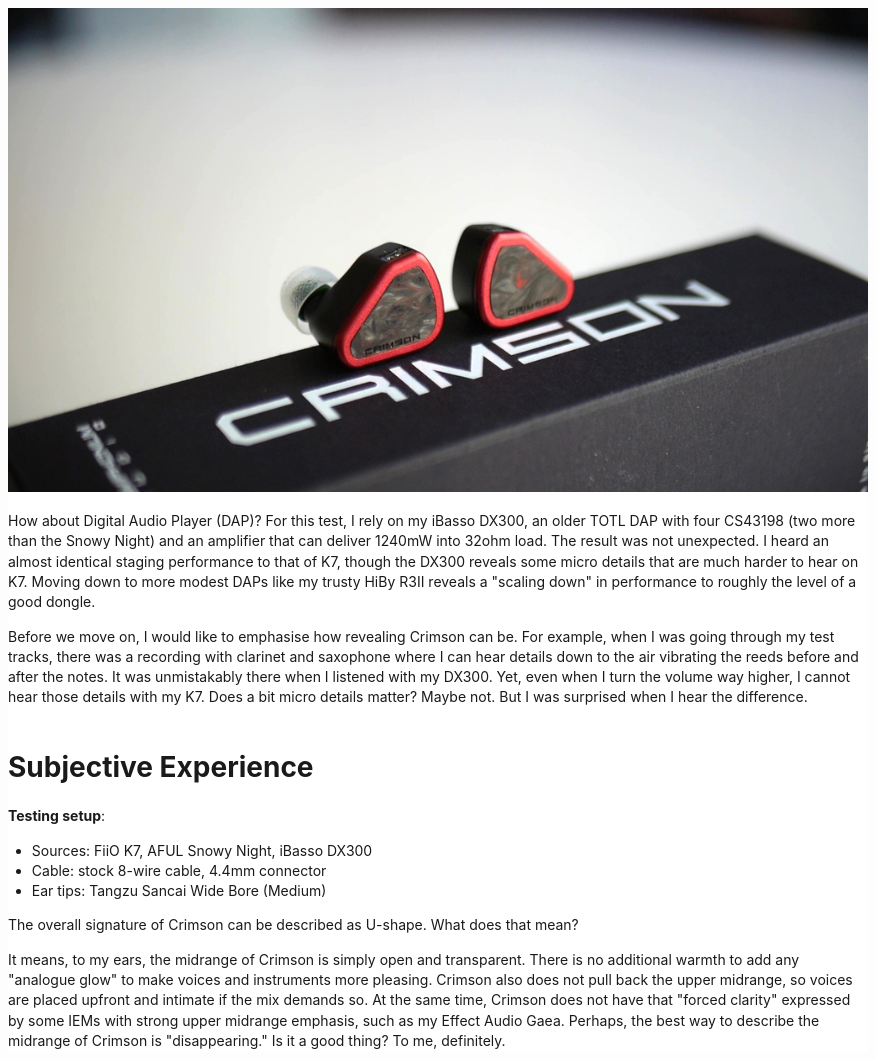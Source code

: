![](/assets/images/Symphonium-Crimson/Crimson_00011.jpg)

How about Digital Audio Player (DAP)? For this test, I rely on my iBasso DX300, an older TOTL DAP with four CS43198 (two more than the Snowy Night) and an amplifier that can deliver 1240mW into 32ohm load. The result was not unexpected. I heard an almost identical staging performance to that of K7, though the DX300 reveals some micro details that are much harder to hear on K7. Moving down to more modest DAPs like my trusty HiBy R3II reveals a "scaling down" in performance to roughly the level of a good dongle. 

Before we move on, I would like to emphasise how revealing Crimson can be. For example, when I was going through my test tracks, there was a recording with clarinet and saxophone where I can hear details down to the air vibrating the reeds before and after the notes. It was unmistakably there when I listened with my DX300. Yet, even when I turn the volume way higher, I cannot hear those details with my K7. Does a bit micro details matter? Maybe not. But I was surprised when I hear the difference.

Subjective Experience
===

**Testing setup**: 
- Sources: FiiO K7, AFUL Snowy Night, iBasso DX300
- Cable: stock 8-wire cable, 4.4mm connector
- Ear tips: Tangzu Sancai Wide Bore (Medium)

The overall signature of Crimson can be described as U-shape. What does that mean? 

It means, to my ears, the midrange of Crimson is simply open and transparent. There is no additional warmth to add any "analogue glow" to make voices and instruments more pleasing. Crimson also does not pull back the upper midrange, so voices are placed upfront and intimate if the mix demands so. At the same time, Crimson does not have that "forced clarity" expressed by some IEMs with strong upper midrange emphasis, such as my Effect Audio Gaea. Perhaps, the best way to describe the midrange of Crimson is "disappearing." Is it a good thing? To me, definitely.
